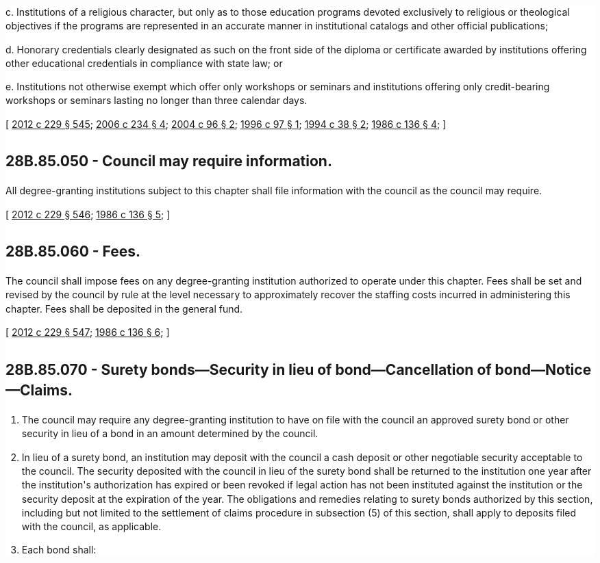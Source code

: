    c. Institutions of a religious character, but only as to those education programs devoted exclusively to religious or theological objectives if the programs are represented in an accurate manner in institutional catalogs and other official publications;

   d. Honorary credentials clearly designated as such on the front side of the diploma or certificate awarded by institutions offering other educational credentials in compliance with state law; or

   e. Institutions not otherwise exempt which offer only workshops or seminars and institutions offering only credit-bearing workshops or seminars lasting no longer than three calendar days.

\[ [2012 c 229 § 545](https://lawfilesext.leg.wa.gov/biennium/2011-12/Pdf/Bills/Session%20Laws/House/2483-S2.SL.pdf?cite=2012%20c%20229%20§%20545); [2006 c 234 § 4](https://lawfilesext.leg.wa.gov/biennium/2005-06/Pdf/Bills/Session%20Laws/House/2507-S.SL.pdf?cite=2006%20c%20234%20§%204); [2004 c 96 § 2](https://lawfilesext.leg.wa.gov/biennium/2003-04/Pdf/Bills/Session%20Laws/House/2381-S.SL.pdf?cite=2004%20c%2096%20§%202); [1996 c 97 § 1](https://lawfilesext.leg.wa.gov/biennium/1995-96/Pdf/Bills/Session%20Laws/Senate/6177.SL.pdf?cite=1996%20c%2097%20§%201); [1994 c 38 § 2](https://lawfilesext.leg.wa.gov/biennium/1993-94/Pdf/Bills/Session%20Laws/Senate/6371-S.SL.pdf?cite=1994%20c%2038%20§%202); [1986 c 136 § 4](https://leg.wa.gov/CodeReviser/documents/sessionlaw/1986c136.pdf?cite=1986%20c%20136%20§%204); \]

## 28B.85.050 - Council may require information.
All degree-granting institutions subject to this chapter shall file information with the council as the council may require.

\[ [2012 c 229 § 546](https://lawfilesext.leg.wa.gov/biennium/2011-12/Pdf/Bills/Session%20Laws/House/2483-S2.SL.pdf?cite=2012%20c%20229%20§%20546); [1986 c 136 § 5](https://leg.wa.gov/CodeReviser/documents/sessionlaw/1986c136.pdf?cite=1986%20c%20136%20§%205); \]

## 28B.85.060 - Fees.
The council shall impose fees on any degree-granting institution authorized to operate under this chapter. Fees shall be set and revised by the council by rule at the level necessary to approximately recover the staffing costs incurred in administering this chapter. Fees shall be deposited in the general fund.

\[ [2012 c 229 § 547](https://lawfilesext.leg.wa.gov/biennium/2011-12/Pdf/Bills/Session%20Laws/House/2483-S2.SL.pdf?cite=2012%20c%20229%20§%20547); [1986 c 136 § 6](https://leg.wa.gov/CodeReviser/documents/sessionlaw/1986c136.pdf?cite=1986%20c%20136%20§%206); \]

## 28B.85.070 - Surety bonds—Security in lieu of bond—Cancellation of bond—Notice—Claims.
1. The council may require any degree-granting institution to have on file with the council an approved surety bond or other security in lieu of a bond in an amount determined by the council.

2. In lieu of a surety bond, an institution may deposit with the council a cash deposit or other negotiable security acceptable to the council. The security deposited with the council in lieu of the surety bond shall be returned to the institution one year after the institution's authorization has expired or been revoked if legal action has not been instituted against the institution or the security deposit at the expiration of the year. The obligations and remedies relating to surety bonds authorized by this section, including but not limited to the settlement of claims procedure in subsection (5) of this section, shall apply to deposits filed with the council, as applicable.

3. Each bond shall:
